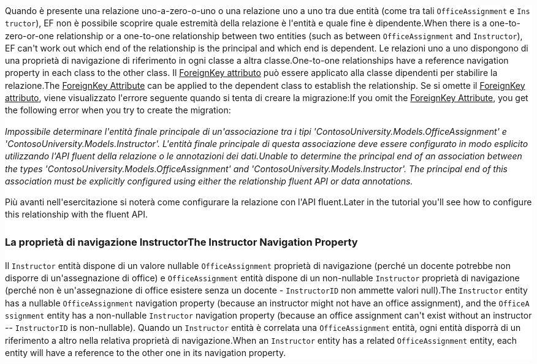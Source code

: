 <span data-ttu-id="39c76-226">Quando è presente una relazione uno-a-zero-o-uno o una relazione uno a uno tra due entità (come tra tali `OfficeAssignment` e `Instructor`), EF non è possibile scoprire quale estremità della relazione è l'entità e quale fine è dipendente.</span><span class="sxs-lookup"><span data-stu-id="39c76-226">When there is a one-to-zero-or-one relationship or a one-to-one relationship between two entities (such as between `OfficeAssignment` and `Instructor`), EF can't work out which end of the relationship is the principal and which end is dependent.</span></span> <span data-ttu-id="39c76-227">Le relazioni uno a uno dispongono di una proprietà di navigazione di riferimento in ogni classe a altra classe.</span><span class="sxs-lookup"><span data-stu-id="39c76-227">One-to-one relationships have a reference navigation property in each class to the other class.</span></span> <span data-ttu-id="39c76-228">Il [ForeignKey attributo](https://msdn.microsoft.com/en-us/library/system.componentmodel.dataannotations.schema.foreignkeyattribute.aspx) può essere applicato alla classe dipendenti per stabilire la relazione.</span><span class="sxs-lookup"><span data-stu-id="39c76-228">The [ForeignKey Attribute](https://msdn.microsoft.com/en-us/library/system.componentmodel.dataannotations.schema.foreignkeyattribute.aspx) can be applied to the dependent class to establish the relationship.</span></span> <span data-ttu-id="39c76-229">Se si omette il [ForeignKey attributo](https://msdn.microsoft.com/en-us/library/system.componentmodel.dataannotations.schema.foreignkeyattribute.aspx), viene visualizzato l'errore seguente quando si tenta di creare la migrazione:</span><span class="sxs-lookup"><span data-stu-id="39c76-229">If you omit the [ForeignKey Attribute](https://msdn.microsoft.com/en-us/library/system.componentmodel.dataannotations.schema.foreignkeyattribute.aspx), you get the following error when you try to create the migration:</span></span>

<span data-ttu-id="39c76-230">*Impossibile determinare l'entità finale principale di un'associazione tra i tipi 'ContosoUniversity.Models.OfficeAssignment' e 'ContosoUniversity.Models.Instructor'. L'entità finale principale di questa associazione deve essere configurato in modo esplicito utilizzando l'API fluent della relazione o le annotazioni dei dati.*</span><span class="sxs-lookup"><span data-stu-id="39c76-230">*Unable to determine the principal end of an association between the types 'ContosoUniversity.Models.OfficeAssignment' and 'ContosoUniversity.Models.Instructor'. The principal end of this association must be explicitly configured using either the relationship fluent API or data annotations.*</span></span>

<span data-ttu-id="39c76-231">Più avanti nell'esercitazione si noterà come configurare la relazione con l'API fluent.</span><span class="sxs-lookup"><span data-stu-id="39c76-231">Later in the tutorial you'll see how to configure this relationship with the fluent API.</span></span>

### <a name="the-instructor-navigation-property"></a><span data-ttu-id="39c76-232">La proprietà di navigazione Instructor</span><span class="sxs-lookup"><span data-stu-id="39c76-232">The Instructor Navigation Property</span></span>

<span data-ttu-id="39c76-233">Il `Instructor` entità dispone di un valore nullable `OfficeAssignment` proprietà di navigazione (perché un docente potrebbe non disporre di un'assegnazione di office) e `OfficeAssignment` entità dispone di un non-nullable `Instructor` proprietà di navigazione (perché non è un'assegnazione di office esistere senza un docente - `InstructorID` non ammette valori null).</span><span class="sxs-lookup"><span data-stu-id="39c76-233">The `Instructor` entity has a nullable `OfficeAssignment` navigation property (because an instructor might not have an office assignment), and the `OfficeAssignment` entity has a non-nullable `Instructor` navigation property (because an office assignment can't exist without an instructor -- `InstructorID` is non-nullable).</span></span> <span data-ttu-id="39c76-234">Quando un `Instructor` entità è correlata una `OfficeAssignment` entità, ogni entità disporrà di un riferimento a altro nella relativa proprietà di navigazione.</span><span class="sxs-lookup"><span data-stu-id="39c76-234">When an `Instructor` entity has a related `OfficeAssignment` entity, each entity will have a reference to the other one in its navigation property.</span></span>
